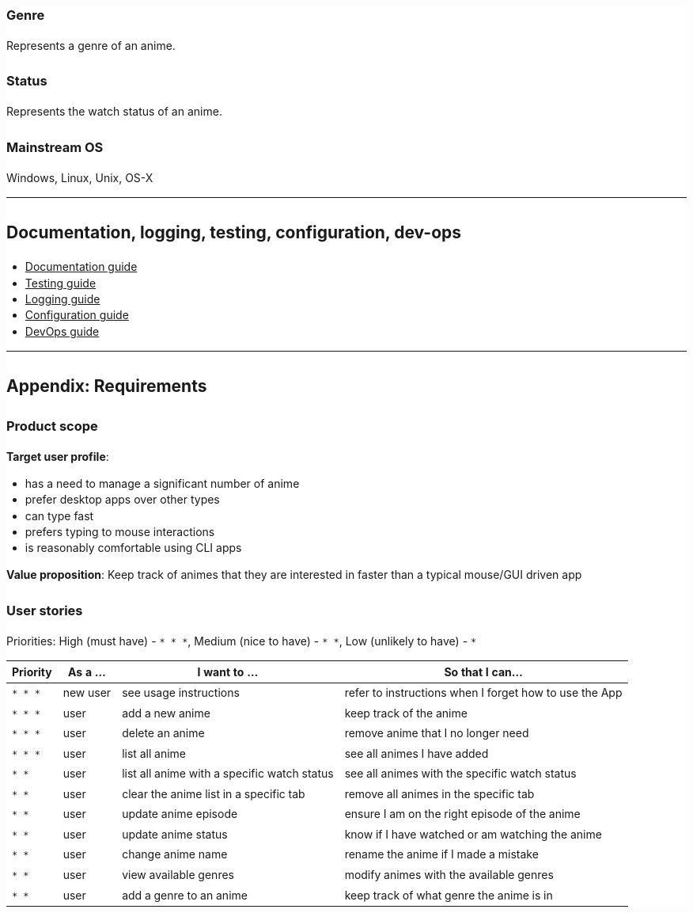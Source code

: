### Genre
Represents a genre of an anime.

### Status
Represents the watch status of an anime.

### Mainstream OS
Windows, Linux, Unix, OS-X


--------------------------------------------------------------------------------------------------------------------

## **Documentation, logging, testing, configuration, dev-ops**

* [Documentation guide](Documentation.md)
* [Testing guide](Testing.md)
* [Logging guide](Logging.md)
* [Configuration guide](Configuration.md)
* [DevOps guide](DevOps.md)

--------------------------------------------------------------------------------------------------------------------

## **Appendix: Requirements**

### Product scope

**Target user profile**:

* has a need to manage a significant number of anime
* prefer desktop apps over other types
* can type fast
* prefers typing to mouse interactions
* is reasonably comfortable using CLI apps

**Value proposition**: Keep track of animes that they are interested in faster than a typical mouse/GUI driven app


### User stories

Priorities: High (must have) - `* * *`, Medium (nice to have) - `* *`, Low (unlikely to have) - `*`

| Priority | As a …​                                    | I want to …​                                | So that I can…​                                                        |
| -------- | ------------------------------------------ | ------------------------------------------- | ---------------------------------------------------------------------- |
| `* * *`  | new user                                   | see usage instructions                      | refer to instructions when I forget how to use the App                 |
| `* * *`  | user                                       | add a new anime                             | keep track of the anime                                                |
| `* * *`  | user                                       | delete an anime                             | remove anime that I no longer need                                     |
| `* * *`  | user                                       | list all anime                              | see all animes I have added                                            |
| `* *`  | user                                         | list all anime with a specific watch status | see all animes with the specific watch status                          |
| `* *`  | user                                         | clear the anime list in a specific tab      | remove all animes in the specific tab                                  |
| `* *`  | user                                         | update anime episode                        | ensure I am on the right episode of the anime                          |
| `* *`  | user                                         | update anime status                         | know if I have watched or am watching the anime                        |
| `* *`  | user                                         | change anime name                           | rename the anime if I made a mistake                                   |
| `* *`  | user                                         | view available genres                       | modify animes with the available genres                                |
| `* *`  | user                                         | add a genre to an anime                     | keep track of what genre the anime is in                               |